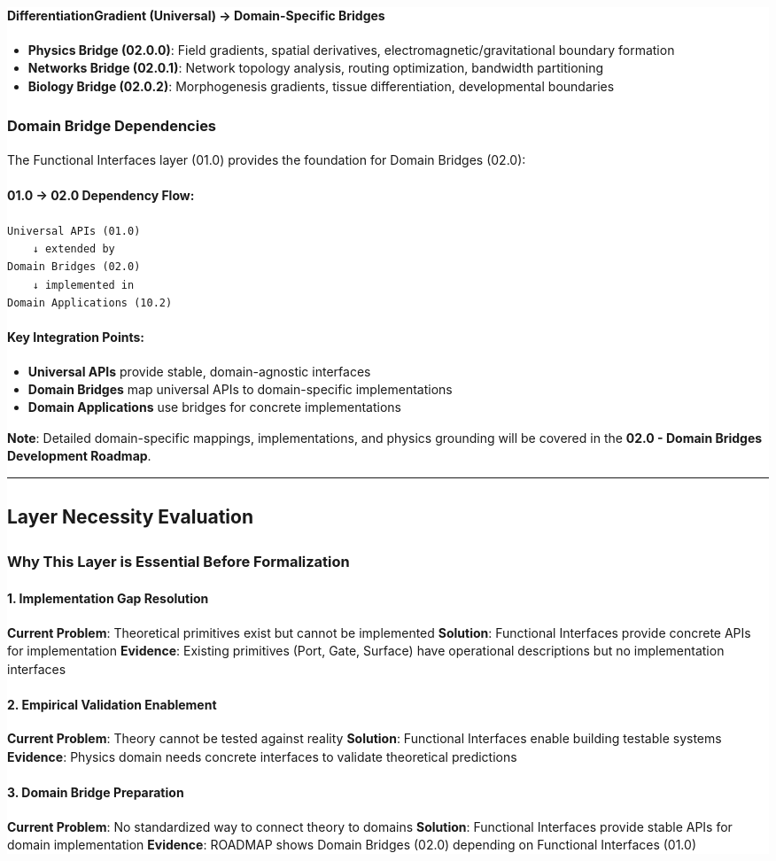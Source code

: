 #### DifferentiationGradient (Universal) → Domain-Specific Bridges
- **Physics Bridge (02.0.0)**: Field gradients, spatial derivatives, electromagnetic/gravitational boundary formation
- **Networks Bridge (02.0.1)**: Network topology analysis, routing optimization, bandwidth partitioning
- **Biology Bridge (02.0.2)**: Morphogenesis gradients, tissue differentiation, developmental boundaries

### Domain Bridge Dependencies

The Functional Interfaces layer (01.0) provides the foundation for Domain Bridges (02.0):

#### **01.0 → 02.0 Dependency Flow**:
```
Universal APIs (01.0)
    ↓ extended by
Domain Bridges (02.0)
    ↓ implemented in
Domain Applications (10.2)
```

#### **Key Integration Points**:
- **Universal APIs** provide stable, domain-agnostic interfaces
- **Domain Bridges** map universal APIs to domain-specific implementations
- **Domain Applications** use bridges for concrete implementations

**Note**: Detailed domain-specific mappings, implementations, and physics grounding will be covered in the **02.0 - Domain Bridges Development Roadmap**.

---

## Layer Necessity Evaluation

### Why This Layer is Essential Before Formalization

#### 1. Implementation Gap Resolution
**Current Problem**: Theoretical primitives exist but cannot be implemented
**Solution**: Functional Interfaces provide concrete APIs for implementation
**Evidence**: Existing primitives (Port, Gate, Surface) have operational descriptions but no implementation interfaces

#### 2. Empirical Validation Enablement
**Current Problem**: Theory cannot be tested against reality
**Solution**: Functional Interfaces enable building testable systems
**Evidence**: Physics domain needs concrete interfaces to validate theoretical predictions

#### 3. Domain Bridge Preparation
**Current Problem**: No standardized way to connect theory to domains
**Solution**: Functional Interfaces provide stable APIs for domain implementation
**Evidence**: ROADMAP shows Domain Bridges (02.0) depending on Functional Interfaces (01.0)
